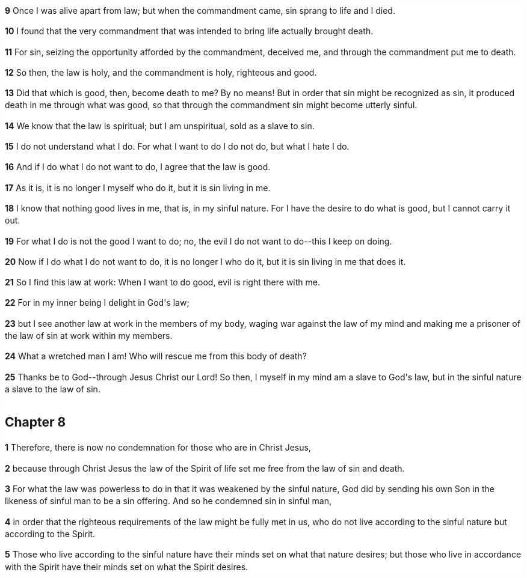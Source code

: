 **9** Once I was alive apart from law; but when the commandment came, sin sprang to life and I died.

**10** I found that the very commandment that was intended to bring life actually brought death.

**11** For sin, seizing the opportunity afforded by the commandment, deceived me, and through the commandment put me to death.

**12** So then, the law is holy, and the commandment is holy, righteous and good.

**13** Did that which is good, then, become death to me? By no means! But in order that sin might be recognized as sin, it produced death in me through what was good, so that through the commandment sin might become utterly sinful.

**14** We know that the law is spiritual; but I am unspiritual, sold as a slave to sin.

**15** I do not understand what I do. For what I want to do I do not do, but what I hate I do.

**16** And if I do what I do not want to do, I agree that the law is good.

**17** As it is, it is no longer I myself who do it, but it is sin living in me.

**18** I know that nothing good lives in me, that is, in my sinful nature. For I have the desire to do what is good, but I cannot carry it out.

**19** For what I do is not the good I want to do; no, the evil I do not want to do--this I keep on doing.

**20** Now if I do what I do not want to do, it is no longer I who do it, but it is sin living in me that does it.

**21** So I find this law at work: When I want to do good, evil is right there with me.

**22** For in my inner being I delight in God's law;

**23** but I see another law at work in the members of my body, waging war against the law of my mind and making me a prisoner of the law of sin at work within my members.

**24** What a wretched man I am! Who will rescue me from this body of death?

**25** Thanks be to God--through Jesus Christ our Lord! So then, I myself in my mind am a slave to God's law, but in the sinful nature a slave to the law of sin.

## Chapter 8

**1** Therefore, there is now no condemnation for those who are in Christ Jesus,

**2** because through Christ Jesus the law of the Spirit of life set me free from the law of sin and death.

**3** For what the law was powerless to do in that it was weakened by the sinful nature, God did by sending his own Son in the likeness of sinful man to be a sin offering. And so he condemned sin in sinful man,

**4** in order that the righteous requirements of the law might be fully met in us, who do not live according to the sinful nature but according to the Spirit.

**5** Those who live according to the sinful nature have their minds set on what that nature desires; but those who live in accordance with the Spirit have their minds set on what the Spirit desires.
